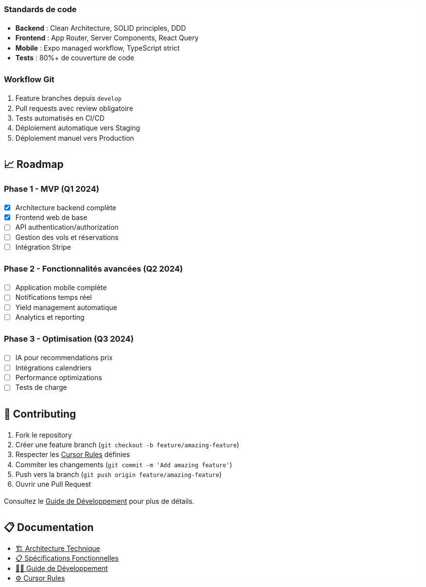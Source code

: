 ### Standards de code
- **Backend** : Clean Architecture, SOLID principles, DDD
- **Frontend** : App Router, Server Components, React Query
- **Mobile** : Expo managed workflow, TypeScript strict
- **Tests** : 80%+ de couverture de code

### Workflow Git
1. Feature branches depuis `develop`
2. Pull requests avec review obligatoire
3. Tests automatisés en CI/CD
4. Déploiement automatique vers Staging
5. Déploiement manuel vers Production

## 📈 Roadmap

### Phase 1 - MVP (Q1 2024)
- [x] Architecture backend complète
- [x] Frontend web de base
- [ ] API authentication/authorization
- [ ] Gestion des vols et réservations
- [ ] Intégration Stripe

### Phase 2 - Fonctionnalités avancées (Q2 2024)
- [ ] Application mobile complète
- [ ] Notifications temps réel
- [ ] Yield management automatique
- [ ] Analytics et reporting

### Phase 3 - Optimisation (Q3 2024)
- [ ] IA pour recommendations prix
- [ ] Intégrations calendriers
- [ ] Performance optimizations
- [ ] Tests de charge

## 🤝 Contributing

1. Fork le repository
2. Créer une feature branch (`git checkout -b feature/amazing-feature`)
3. Respecter les [Cursor Rules](.cursorrules) définies
4. Commiter les changements (`git commit -m 'Add amazing feature'`)
5. Push vers la branch (`git push origin feature/amazing-feature`)
6. Ouvrir une Pull Request

Consultez le [Guide de Développement](DEVELOPMENT_GUIDE.md) pour plus de détails.

## 📋 Documentation

- [🏗️ Architecture Technique](TECHNICAL_ARCHITECTURE.md)
- [📋 Spécifications Fonctionnelles](FUNCTIONAL_SPECIFICATIONS.md)
- [👨‍💻 Guide de Développement](DEVELOPMENT_GUIDE.md)
- [⚙️ Cursor Rules](.cursorrules)
